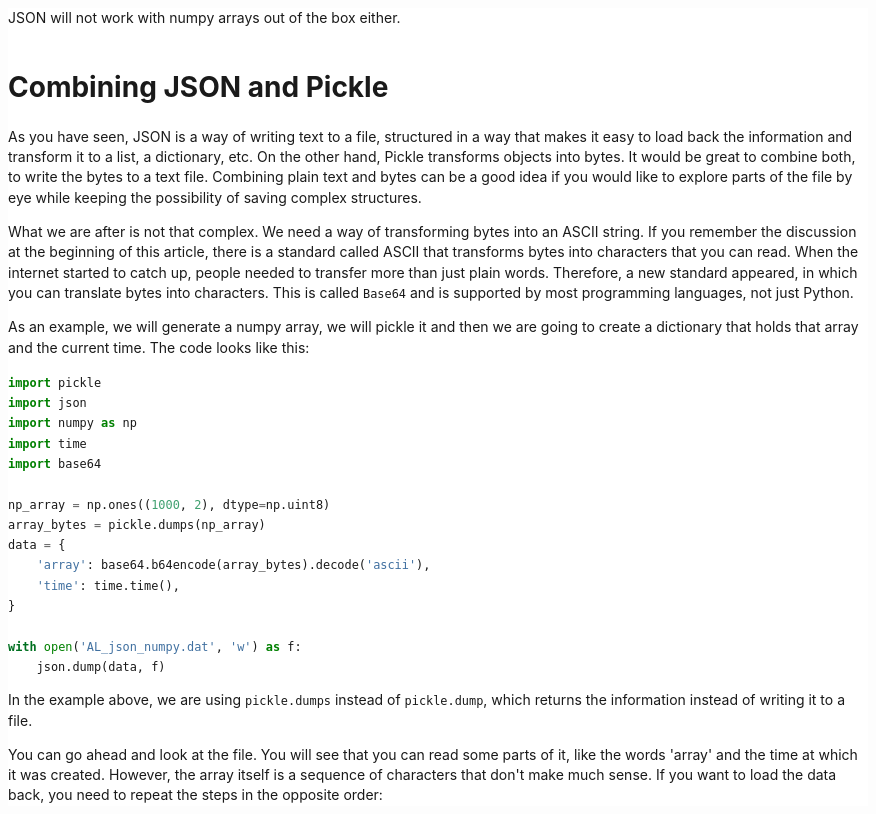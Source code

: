 JSON will not work with numpy arrays out of the box either.

Combining JSON and Pickle
=========================

As you have seen, JSON is a way of writing text to a file, structured in
a way that makes it easy to load back the information and transform it
to a list, a dictionary, etc. On the other hand, Pickle transforms
objects into bytes. It would be great to combine both, to write the
bytes to a text file. Combining plain text and bytes can be a good idea
if you would like to explore parts of the file by eye while keeping the
possibility of saving complex structures.

What we are after is not that complex. We need a way of transforming
bytes into an ASCII string. If you remember the discussion at the
beginning of this article, there is a standard called ASCII that
transforms bytes into characters that you can read. When the internet
started to catch up, people needed to transfer more than just plain
words. Therefore, a new standard appeared, in which you can translate
bytes into characters. This is called `Base64` and is supported by most
programming languages, not just Python.

As an example, we will generate a numpy array, we will pickle it and
then we are going to create a dictionary that holds that array and the
current time. The code looks like this:

```python
import pickle
import json
import numpy as np
import time
import base64

np_array = np.ones((1000, 2), dtype=np.uint8)
array_bytes = pickle.dumps(np_array)
data = {
    'array': base64.b64encode(array_bytes).decode('ascii'),
    'time': time.time(),
}

with open('AL_json_numpy.dat', 'w') as f:
    json.dump(data, f)
```

<div class="admonition note">

In the example above, we are using `pickle.dumps` instead of
`pickle.dump`, which returns the information instead of writing it to a
file.

</div>

You can go ahead and look at the file. You will see that you can read
some parts of it, like the words 'array' and the time at which it was
created. However, the array itself is a sequence of characters that
don't make much sense. If you want to load the data back, you need to
repeat the steps in the opposite order:
